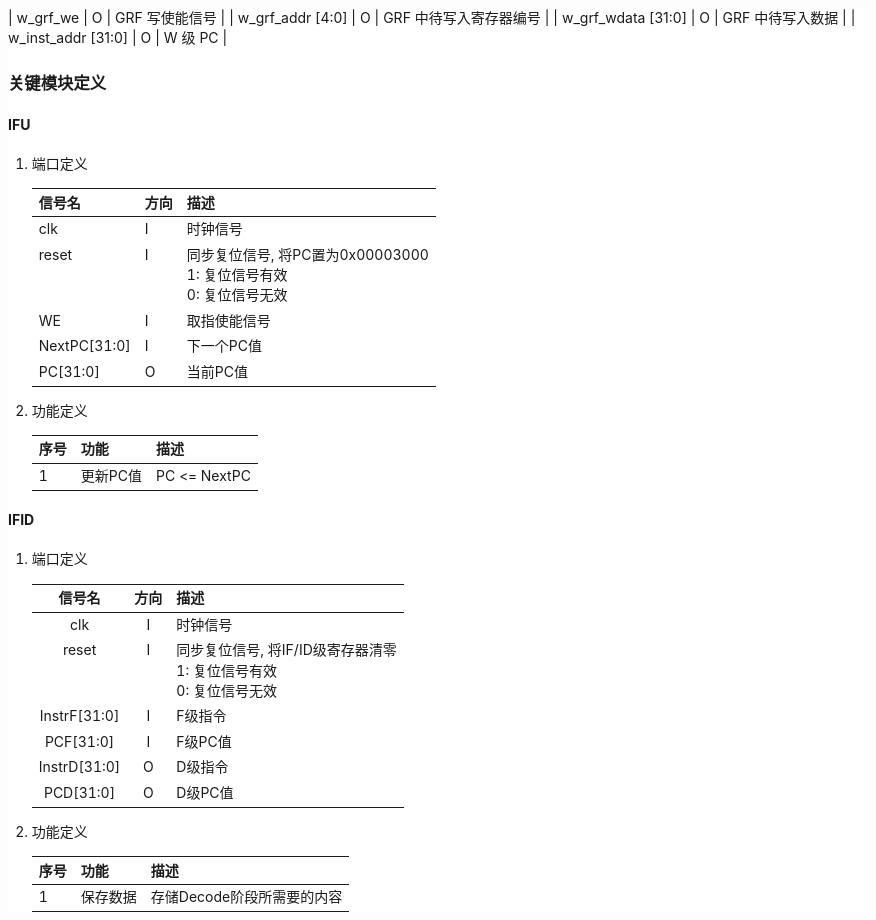 | w_grf_we            | O    | GRF 写使能信号               |
| w_grf_addr [4:0]    | O    | GRF 中待写入寄存器编号       |
| w_grf_wdata [31:0]  | O    | GRF 中待写入数据             |
| w_inst_addr [31:0]  | O    | W 级 PC                      |

### 关键模块定义

#### IFU

1. 端口定义

    | 信号名       | 方向 | 描述                                                         |
    | ------------ | ---- | :----------------------------------------------------------- |
    | clk          | I    | 时钟信号                                                     |
    | reset        | I    | 同步复位信号, 将PC置为0x00003000<br/>1: 复位信号有效<br/>0: 复位信号无效 |
    | WE           | I    | 取指使能信号                                                 |
    | NextPC[31:0] | I    | 下一个PC值                                                   |
    | PC[31:0]     | O    | 当前PC值                                                     |

2. 功能定义

    | 序号 | 功能     | 描述         |
    | ---- | -------- | :----------- |
    | 1    | 更新PC值 | PC <= NextPC |

#### IFID

1. 端口定义

    |    信号名    | 方向 | 描述                                                         |
    | :----------: | :--: | :----------------------------------------------------------- |
    |     clk      |  I   | 时钟信号                                                     |
    |    reset     |  I   | 同步复位信号, 将IF/ID级寄存器清零<br/>1: 复位信号有效<br/>0: 复位信号无效 |
    | InstrF[31:0] |  I   | F级指令                                                      |
    |  PCF[31:0]   |  I   | F级PC值                                                      |
    | InstrD[31:0] |  O   | D级指令                                                      |
    |  PCD[31:0]   |  O   | D级PC值                                                      |

2. 功能定义

    | 序号 | 功能     | 描述                       |
    | ---- | -------- | :------------------------- |
    | 1    | 保存数据 | 存储Decode阶段所需要的内容 |
